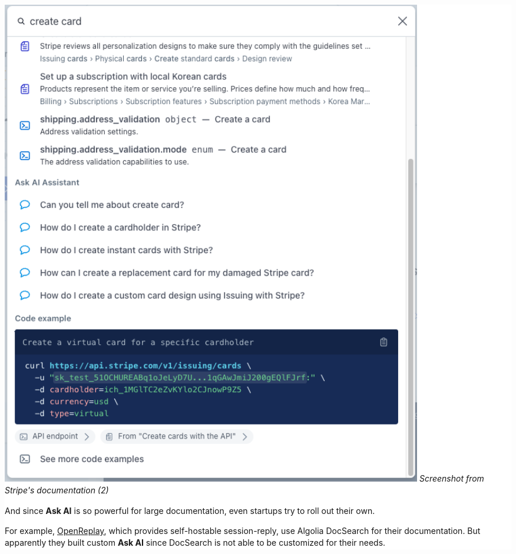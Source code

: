<img src="../images/stripe-search-2.png" width="700" />
<em>Screenshot from Stripe's documentation (2)</em>
</p>

And since **Ask AI** is so powerful for large documentation, even startups try to roll out their own.

For example, [OpenReplay](https://openreplay.com), which provides self-hostable session-reply, use Algolia DocSearch for their documentation. But apparently they built custom **Ask AI** since DocSearch is not able to be customized for their needs.

<p>